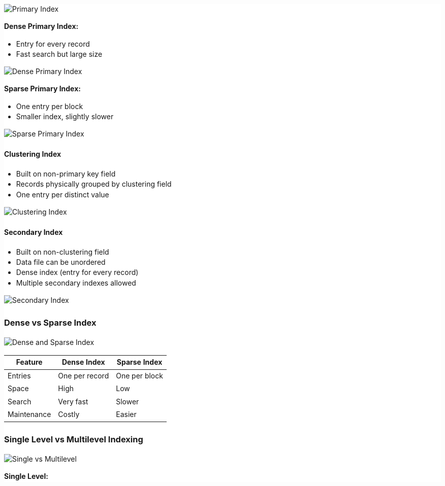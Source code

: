 ![Primary Index](Pictures/primaryIndex.png)

**Dense Primary Index:**

- Entry for every record
- Fast search but large size

![Dense Primary Index](Pictures/pdi.png)

**Sparse Primary Index:**

- One entry per block
- Smaller index, slightly slower

![Sparse Primary Index](Pictures/psi.png)

#### Clustering Index

- Built on non-primary key field
- Records physically grouped by clustering field
- One entry per distinct value

![Clustering Index](Pictures/ci.png)

#### Secondary Index

- Built on non-clustering field
- Data file can be unordered
- Dense index (entry for every record)
- Multiple secondary indexes allowed

![Secondary Index](Pictures/si.png)

### Dense vs Sparse Index

![Dense and Sparse Index](Pictures/denseandsparse.png)

| Feature     | Dense Index    | Sparse Index  |
| ----------- | -------------- | ------------- |
| Entries     | One per record | One per block |
| Space       | High           | Low           |
| Search      | Very fast      | Slower        |
| Maintenance | Costly         | Easier        |

### Single Level vs Multilevel Indexing

![Single vs Multilevel](Pictures/sm.png)

**Single Level:**
